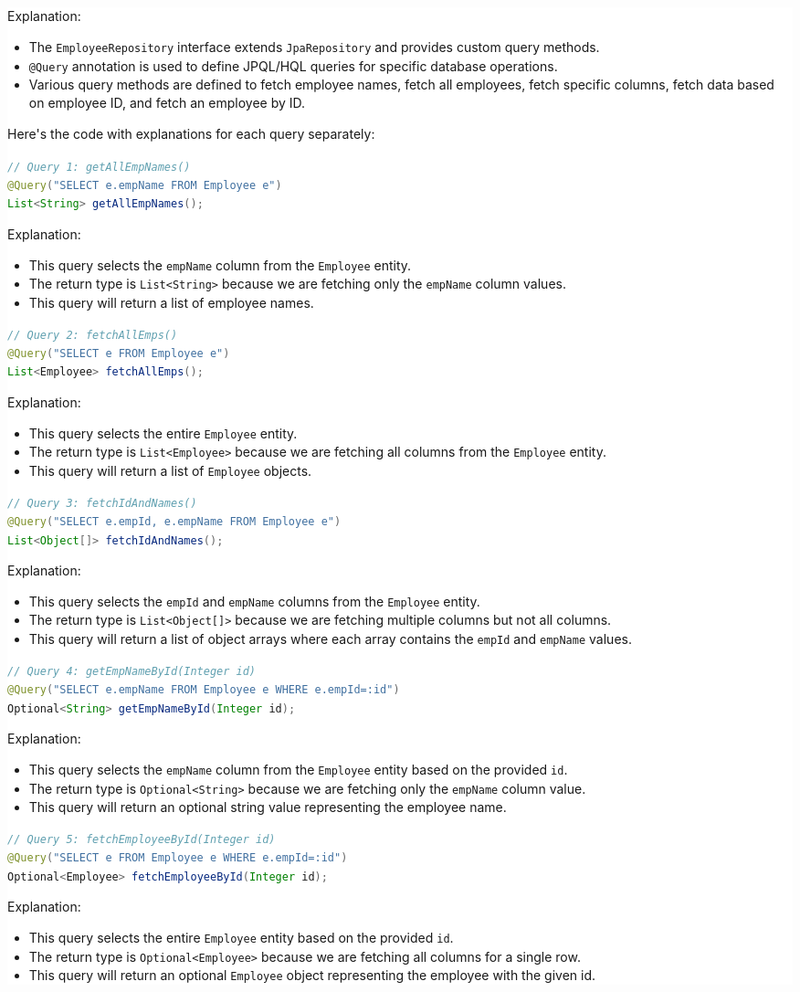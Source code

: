 Explanation:
- The `EmployeeRepository` interface extends `JpaRepository` and provides custom query methods.
- `@Query` annotation is used to define JPQL/HQL queries for specific database operations.
- Various query methods are defined to fetch employee names, fetch all employees, fetch specific columns, fetch data based on employee ID, and fetch an employee by ID.

Here's the code with explanations for each query separately:

```java
// Query 1: getAllEmpNames()
@Query("SELECT e.empName FROM Employee e")
List<String> getAllEmpNames();
```
Explanation:
- This query selects the `empName` column from the `Employee` entity.
- The return type is `List<String>` because we are fetching only the `empName` column values.
- This query will return a list of employee names.

```java
// Query 2: fetchAllEmps()
@Query("SELECT e FROM Employee e")
List<Employee> fetchAllEmps();
```
Explanation:
- This query selects the entire `Employee` entity.
- The return type is `List<Employee>` because we are fetching all columns from the `Employee` entity.
- This query will return a list of `Employee` objects.

```java
// Query 3: fetchIdAndNames()
@Query("SELECT e.empId, e.empName FROM Employee e")
List<Object[]> fetchIdAndNames();
```
Explanation:
- This query selects the `empId` and `empName` columns from the `Employee` entity.
- The return type is `List<Object[]>` because we are fetching multiple columns but not all columns.
- This query will return a list of object arrays where each array contains the `empId` and `empName` values.

```java
// Query 4: getEmpNameById(Integer id)
@Query("SELECT e.empName FROM Employee e WHERE e.empId=:id")
Optional<String> getEmpNameById(Integer id);
```
Explanation:
- This query selects the `empName` column from the `Employee` entity based on the provided `id`.
- The return type is `Optional<String>` because we are fetching only the `empName` column value.
- This query will return an optional string value representing the employee name.

```java
// Query 5: fetchEmployeeById(Integer id)
@Query("SELECT e FROM Employee e WHERE e.empId=:id")
Optional<Employee> fetchEmployeeById(Integer id);
```
Explanation:
- This query selects the entire `Employee` entity based on the provided `id`.
- The return type is `Optional<Employee>` because we are fetching all columns for a single row.
- This query will return an optional `Employee` object representing the employee with the given id.

